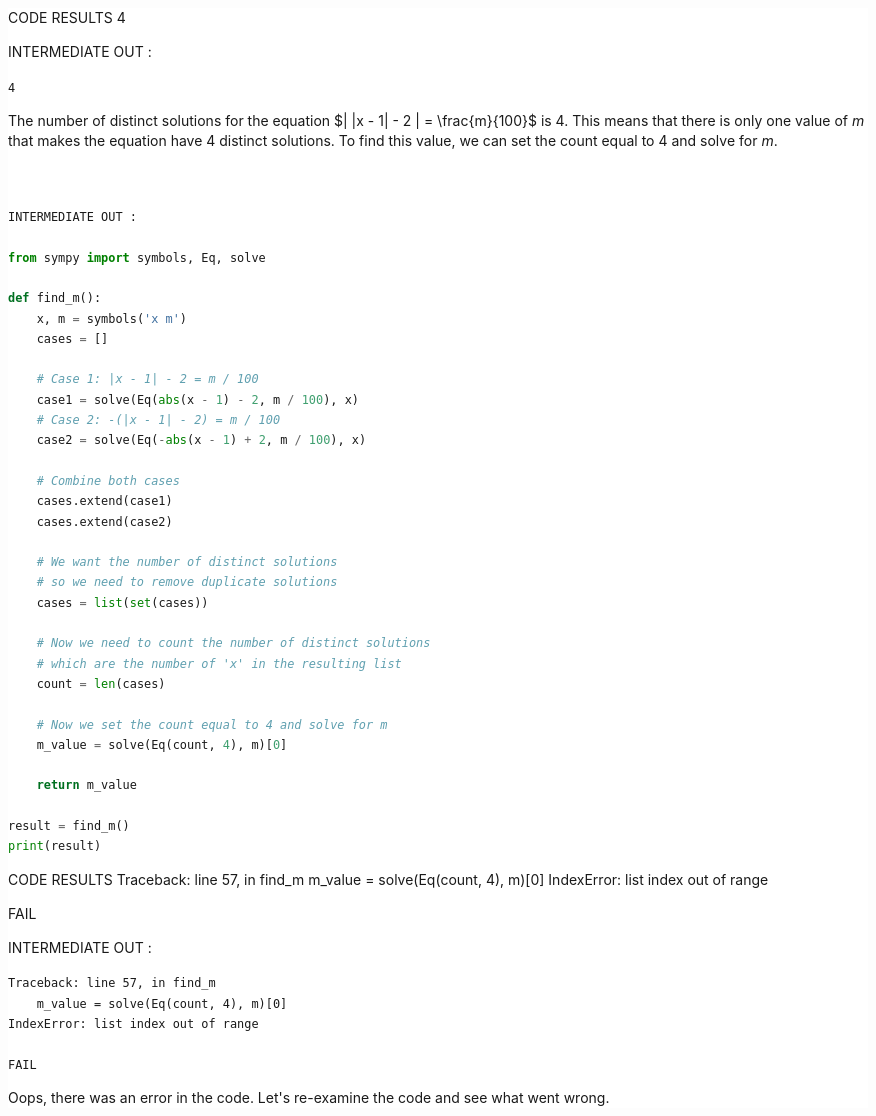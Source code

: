 CODE RESULTS 4

INTERMEDIATE OUT :
```output
4
```
The number of distinct solutions for the equation $| |x - 1| - 2 | = \frac{m}{100}$ is 4. This means that there is only one value of $m$ that makes the equation have 4 distinct solutions. To find this value, we can set the count equal to 4 and solve for $m$.

```python


INTERMEDIATE OUT :

from sympy import symbols, Eq, solve

def find_m():
    x, m = symbols('x m')
    cases = []

    # Case 1: |x - 1| - 2 = m / 100
    case1 = solve(Eq(abs(x - 1) - 2, m / 100), x)
    # Case 2: -(|x - 1| - 2) = m / 100
    case2 = solve(Eq(-abs(x - 1) + 2, m / 100), x)

    # Combine both cases
    cases.extend(case1)
    cases.extend(case2)

    # We want the number of distinct solutions
    # so we need to remove duplicate solutions
    cases = list(set(cases))

    # Now we need to count the number of distinct solutions
    # which are the number of 'x' in the resulting list
    count = len(cases)

    # Now we set the count equal to 4 and solve for m
    m_value = solve(Eq(count, 4), m)[0]

    return m_value

result = find_m()
print(result)
```

CODE RESULTS Traceback: line 57, in find_m
    m_value = solve(Eq(count, 4), m)[0]
IndexError: list index out of range

FAIL


INTERMEDIATE OUT :
```output
Traceback: line 57, in find_m
    m_value = solve(Eq(count, 4), m)[0]
IndexError: list index out of range

FAIL

```
Oops, there was an error in the code. Let's re-examine the code and see what went wrong.

